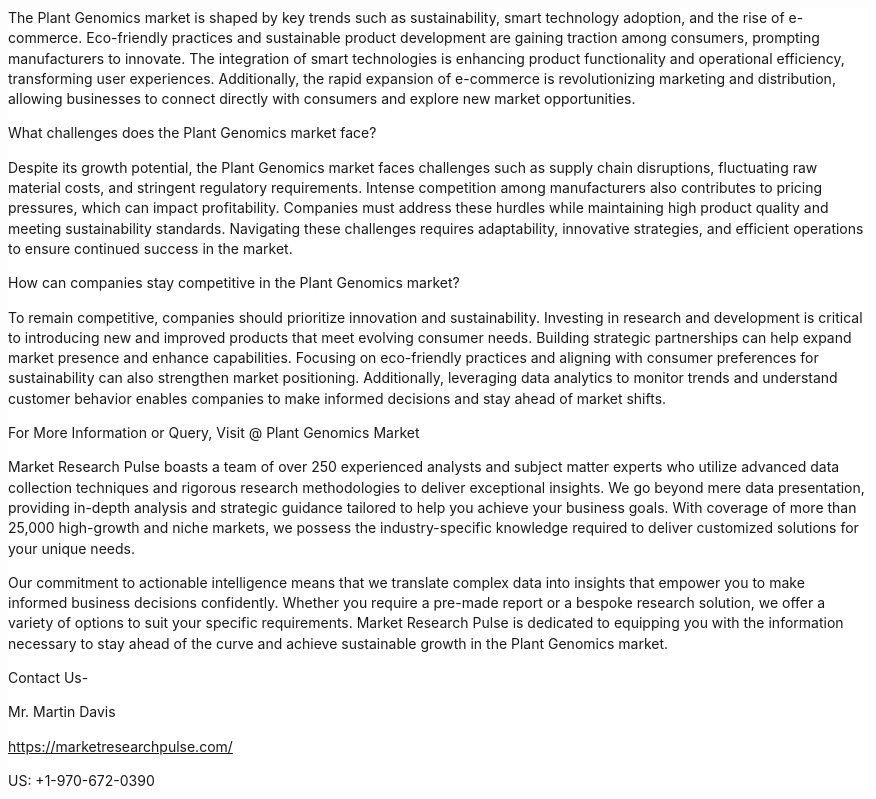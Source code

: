 The Plant Genomics market is shaped by key trends such as sustainability, smart technology adoption, and the rise of e-commerce. Eco-friendly practices and sustainable product development are gaining traction among consumers, prompting manufacturers to innovate. The integration of smart technologies is enhancing product functionality and operational efficiency, transforming user experiences. Additionally, the rapid expansion of e-commerce is revolutionizing marketing and distribution, allowing businesses to connect directly with consumers and explore new market opportunities.

What challenges does the Plant Genomics market face?

Despite its growth potential, the Plant Genomics market faces challenges such as supply chain disruptions, fluctuating raw material costs, and stringent regulatory requirements. Intense competition among manufacturers also contributes to pricing pressures, which can impact profitability. Companies must address these hurdles while maintaining high product quality and meeting sustainability standards. Navigating these challenges requires adaptability, innovative strategies, and efficient operations to ensure continued success in the market.

How can companies stay competitive in the Plant Genomics market?

To remain competitive, companies should prioritize innovation and sustainability. Investing in research and development is critical to introducing new and improved products that meet evolving consumer needs. Building strategic partnerships can help expand market presence and enhance capabilities. Focusing on eco-friendly practices and aligning with consumer preferences for sustainability can also strengthen market positioning. Additionally, leveraging data analytics to monitor trends and understand customer behavior enables companies to make informed decisions and stay ahead of market shifts.

For More Information or Query, Visit @ Plant Genomics Market

Market Research Pulse boasts a team of over 250 experienced analysts and subject matter experts who utilize advanced data collection techniques and rigorous research methodologies to deliver exceptional insights. We go beyond mere data presentation, providing in-depth analysis and strategic guidance tailored to help you achieve your business goals. With coverage of more than 25,000 high-growth and niche markets, we possess the industry-specific knowledge required to deliver customized solutions for your unique needs.

Our commitment to actionable intelligence means that we translate complex data into insights that empower you to make informed business decisions confidently. Whether you require a pre-made report or a bespoke research solution, we offer a variety of options to suit your specific requirements. Market Research Pulse is dedicated to equipping you with the information necessary to stay ahead of the curve and achieve sustainable growth in the Plant Genomics market.

Contact Us-

Mr. Martin Davis

https://marketresearchpulse.com/

US: +1-970-672-0390
